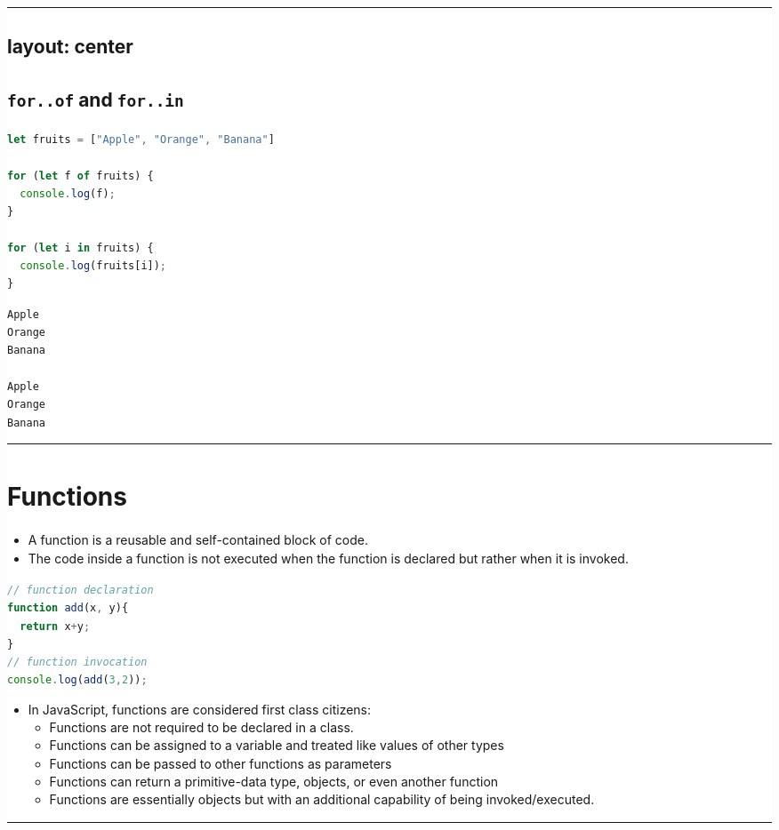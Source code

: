
---
layout: center
---

## `for..of` and `for..in`

```javascript
let fruits = ["Apple", "Orange", "Banana"]

for (let f of fruits) {
  console.log(f);
}

for (let i in fruits) {
  console.log(fruits[i]);
}
```

<div v-click>

```
Apple
Orange
Banana

Apple
Orange
Banana
```

</div>

---

# Functions
- A function is a reusable and self-contained block of code.
- The code inside a function is not executed when the function is declared but rather when it is invoked.

```javascript
// function declaration
function add(x, y){
  return x+y;
}
// function invocation
console.log(add(3,2));
```

- In JavaScript, functions are considered first class citizens:
  - Functions are not required to be declared in a class.
  - Functions can be assigned to a variable and treated like values of other types
  - Functions can be passed to other functions as parameters
  - Functions can return a primitive-data type, objects, or even another function
  - Functions are essentially objects but with an additional capability of being invoked/executed.

---

[^1]: [fetch on MDN docs ↗️](https://developer.mozilla.org/en-US/docs/Web/API/fetch#syntax).